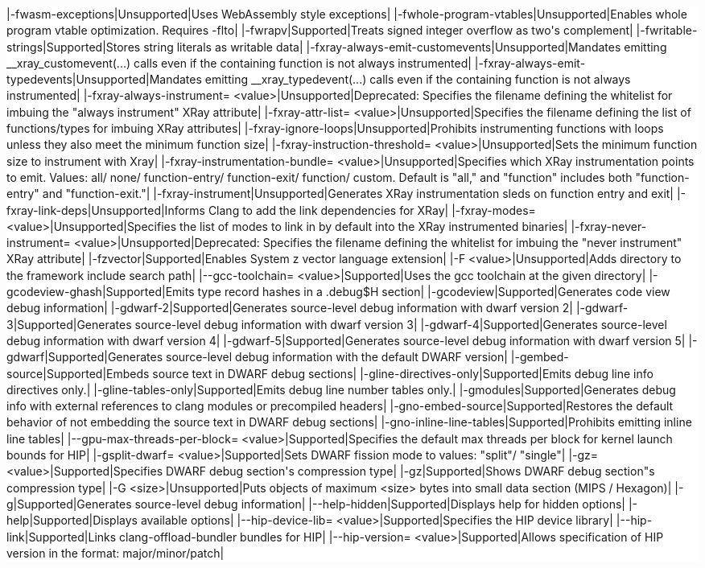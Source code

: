  |-fwasm-exceptions|Unsupported|Uses WebAssembly style exceptions|
 |-fwhole-program-vtables|Unsupported|Enables whole program vtable optimization. Requires -flto|
 |-fwrapv|Supported|Treats signed integer overflow as two's complement|
 |-fwritable-strings|Supported|Stores string literals as writable data|
 |-fxray-always-emit-customevents|Unsupported|Mandates emitting __xray_customevent(...) calls even if the containing function is not always instrumented|
 |-fxray-always-emit-typedevents|Unsupported|Mandates emitting __xray_typedevent(...) calls even if the containing function is not always instrumented|
 |-fxray-always-instrument=  \<value\>|Unsupported|Deprecated: Specifies the filename defining the whitelist for imbuing the "always instrument" XRay attribute|
 |-fxray-attr-list=  \<value\>|Unsupported|Specifies the filename defining the list of functions/types for imbuing XRay attributes|
 |-fxray-ignore-loops|Unsupported|Prohibits instrumenting functions with loops unless they also meet the minimum function size|
 |-fxray-instruction-threshold=  \<value\>|Unsupported|Sets the minimum function size to instrument with Xray|
 |-fxray-instrumentation-bundle=  \<value\>|Unsupported|Specifies which XRay instrumentation points to emit. Values: all/ none/ function-entry/ function-exit/ function/ custom. Default is "all," and "function" includes both "function-entry" and "function-exit."|
 |-fxray-instrument|Unsupported|Generates XRay instrumentation sleds on function entry and exit|
 |-fxray-link-deps|Unsupported|Informs Clang to add the link dependencies for XRay|
 |-fxray-modes=  \<value\>|Unsupported|Specifies the list of modes to link in by default into the XRay instrumented binaries|
 |-fxray-never-instrument=  \<value\>|Unsupported|Deprecated: Specifies the filename defining the whitelist for imbuing the "never instrument" XRay attribute|
 |-fzvector|Supported|Enables System z vector language extension|
 |-F  \<value\>|Unsupported|Adds directory to the framework include search path|
 |--gcc-toolchain= \<value\>|Supported|Uses the gcc toolchain at the given directory|
 |-gcodeview-ghash|Supported|Emits type record hashes in a .debug$H section|
 |-gcodeview|Supported|Generates code view debug information|
 |-gdwarf-2|Supported|Generates source-level debug information with dwarf version 2|
 |-gdwarf-3|Supported|Generates source-level debug information with dwarf version 3|
 |-gdwarf-4|Supported|Generates source-level debug information with dwarf version 4|
 |-gdwarf-5|Supported|Generates source-level debug information with dwarf version 5|
 |-gdwarf|Supported|Generates source-level debug information with the default DWARF version|
 |-gembed-source|Supported|Embeds source text in DWARF debug sections|
 |-gline-directives-only|Supported|Emits debug line info directives only.|
 |-gline-tables-only|Supported|Emits debug line number tables only.|
 |-gmodules|Supported|Generates debug info with external references to clang modules or precompiled headers|
 |-gno-embed-source|Supported|Restores the default behavior of not embedding the source text in DWARF debug sections|
 |-gno-inline-line-tables|Supported|Prohibits emitting inline line tables|
 |--gpu-max-threads-per-block= \<value\>|Supported|Specifies the default max threads per block for kernel launch bounds for HIP|
 |-gsplit-dwarf= \<value\>|Supported|Sets DWARF fission mode to values: "split"/ "single"|
 |-gz= \<value\>|Supported|Specifies DWARF debug section's compression type|
 |-gz|Supported|Shows DWARF debug section"s compression type|
 |-G  \<size\>|Unsupported|Puts objects of maximum  \<size\> bytes into small data section (MIPS / Hexagon)|
 |-g|Supported|Generates source-level debug information|
 |--help-hidden|Supported|Displays help for hidden options|
 |-help|Supported|Displays available options|
 |--hip-device-lib= \<value\>|Supported|Specifies the HIP device library|
 |--hip-link|Supported|Links clang-offload-bundler bundles for HIP|
 |--hip-version= \<value\>|Supported|Allows specification of HIP version in the format: major/minor/patch|